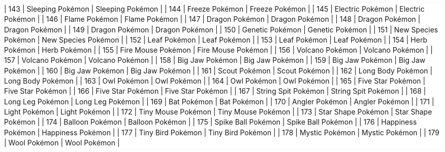 | 143 | Sleeping Pokémon | Sleeping Pokémon |
| 144 | Freeze Pokémon | Freeze Pokémon |
| 145 | Electric Pokémon | Electric Pokémon |
| 146 | Flame Pokémon | Flame Pokémon |
| 147 | Dragon Pokémon | Dragon Pokémon |
| 148 | Dragon Pokémon | Dragon Pokémon |
| 149 | Dragon Pokémon | Dragon Pokémon |
| 150 | Genetic Pokémon | Genetic Pokémon |
| 151 | New Species Pokémon | New Species Pokémon |
| 152 | Leaf Pokémon | Leaf Pokémon |
| 153 | Leaf Pokémon | Leaf Pokémon |
| 154 | Herb Pokémon | Herb Pokémon |
| 155 | Fire Mouse Pokémon | Fire Mouse Pokémon |
| 156 | Volcano Pokémon | Volcano Pokémon |
| 157 | Volcano Pokémon | Volcano Pokémon |
| 158 | Big Jaw Pokémon | Big Jaw Pokémon |
| 159 | Big Jaw Pokémon | Big Jaw Pokémon |
| 160 | Big Jaw Pokémon | Big Jaw Pokémon |
| 161 | Scout Pokémon | Scout Pokémon |
| 162 | Long Body Pokémon | Long Body Pokémon |
| 163 | Owl Pokémon | Owl Pokémon |
| 164 | Owl Pokémon | Owl Pokémon |
| 165 | Five Star Pokémon | Five Star Pokémon |
| 166 | Five Star Pokémon | Five Star Pokémon |
| 167 | String Spit Pokémon | String Spit Pokémon |
| 168 | Long Leg Pokémon | Long Leg Pokémon |
| 169 | Bat Pokémon | Bat Pokémon |
| 170 | Angler Pokémon | Angler Pokémon |
| 171 | Light Pokémon | Light Pokémon |
| 172 | Tiny Mouse Pokémon | Tiny Mouse Pokémon |
| 173 | Star Shape Pokémon | Star Shape Pokémon |
| 174 | Balloon Pokémon | Balloon Pokémon |
| 175 | Spike Ball Pokémon | Spike Ball Pokémon |
| 176 | Happiness Pokémon | Happiness Pokémon |
| 177 | Tiny Bird Pokémon | Tiny Bird Pokémon |
| 178 | Mystic Pokémon | Mystic Pokémon |
| 179 | Wool Pokémon | Wool Pokémon |